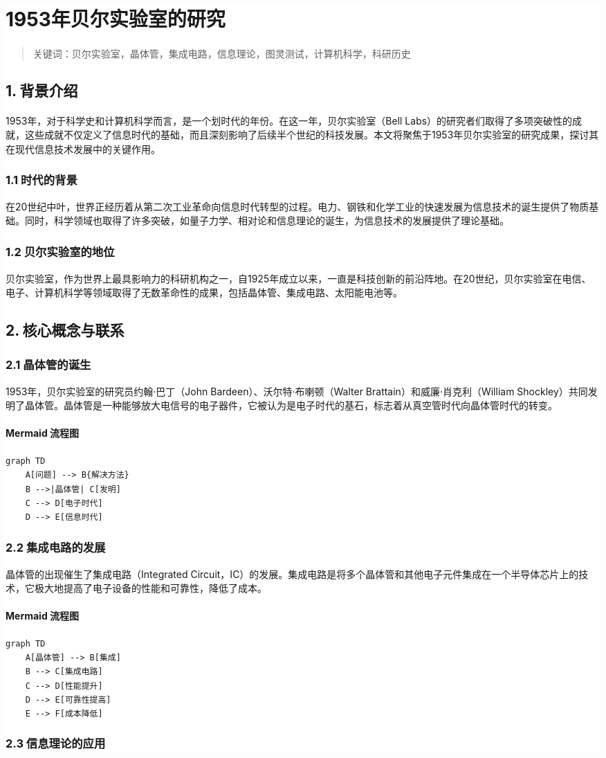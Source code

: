
# 1953年贝尔实验室的研究

> 关键词：贝尔实验室，晶体管，集成电路，信息理论，图灵测试，计算机科学，科研历史

## 1. 背景介绍

1953年，对于科学史和计算机科学而言，是一个划时代的年份。在这一年，贝尔实验室（Bell Labs）的研究者们取得了多项突破性的成就，这些成就不仅定义了信息时代的基础，而且深刻影响了后续半个世纪的科技发展。本文将聚焦于1953年贝尔实验室的研究成果，探讨其在现代信息技术发展中的关键作用。

### 1.1 时代的背景

在20世纪中叶，世界正经历着从第二次工业革命向信息时代转型的过程。电力、钢铁和化学工业的快速发展为信息技术的诞生提供了物质基础。同时，科学领域也取得了许多突破，如量子力学、相对论和信息理论的诞生，为信息技术的发展提供了理论基础。

### 1.2 贝尔实验室的地位

贝尔实验室，作为世界上最具影响力的科研机构之一，自1925年成立以来，一直是科技创新的前沿阵地。在20世纪，贝尔实验室在电信、电子、计算机科学等领域取得了无数革命性的成果，包括晶体管、集成电路、太阳能电池等。

## 2. 核心概念与联系

### 2.1 晶体管的诞生

1953年，贝尔实验室的研究员约翰·巴丁（John Bardeen）、沃尔特·布喇顿（Walter Brattain）和威廉·肖克利（William Shockley）共同发明了晶体管。晶体管是一种能够放大电信号的电子器件，它被认为是电子时代的基石，标志着从真空管时代向晶体管时代的转变。

#### Mermaid 流程图

```mermaid
graph TD
    A[问题] --> B{解决方法}
    B -->|晶体管| C[发明]
    C --> D[电子时代]
    D --> E[信息时代]
```

### 2.2 集成电路的发展

晶体管的出现催生了集成电路（Integrated Circuit，IC）的发展。集成电路是将多个晶体管和其他电子元件集成在一个半导体芯片上的技术，它极大地提高了电子设备的性能和可靠性，降低了成本。

#### Mermaid 流程图

```mermaid
graph TD
    A[晶体管] --> B[集成]
    B --> C[集成电路]
    C --> D[性能提升]
    D --> E[可靠性提高]
    E --> F[成本降低]
```

### 2.3 信息理论的应用
